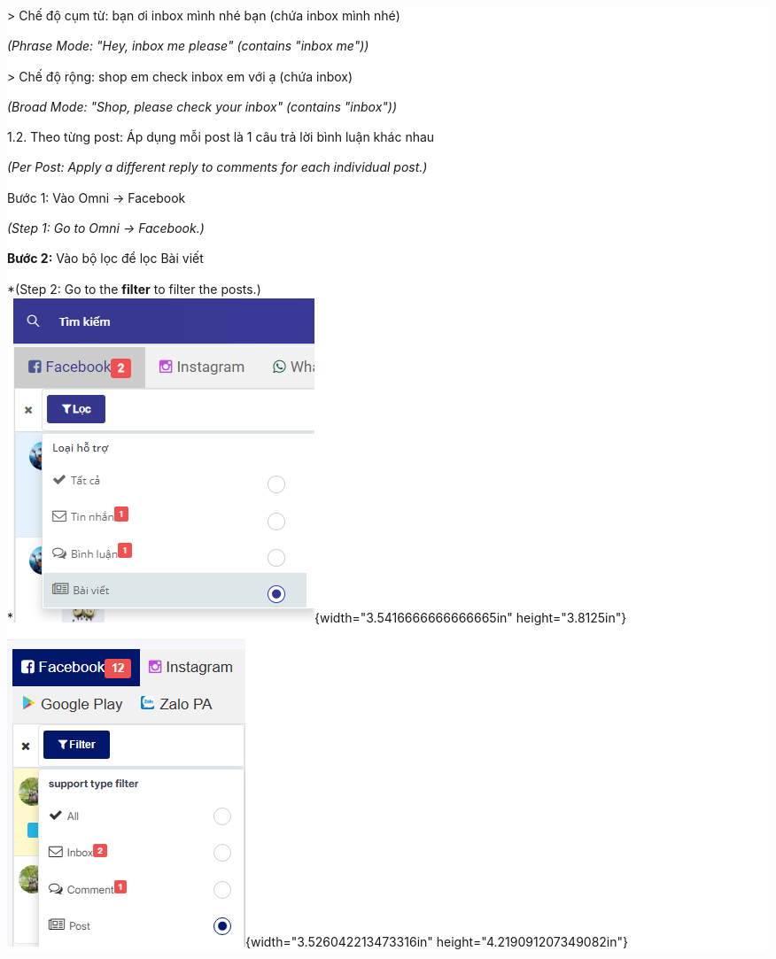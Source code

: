 \> Chế độ cụm từ: bạn ơi inbox mình nhé bạn (chứa inbox mình nhé)

*(Phrase Mode: \"Hey, inbox me please\" (contains \"inbox me\"))*

\> Chế độ rộng: shop em check inbox em với ạ (chứa inbox)

*(Broad Mode: \"Shop, please check your inbox\" (contains \"inbox\"))*

1.2. Theo từng post: Áp dụng mỗi post là 1 câu trả lời bình luận khác nhau

*(Per Post: Apply a different reply to comments for each individual post.)*

Bước 1: Vào Omni -\> Facebook

*(Step 1: Go to Omni -\> Facebook.)*

**Bước 2:** Vào bộ lọc để lọc Bài viết

*(Step 2: Go to the **filter** to filter the posts.)\
*![](./media/media/image46.png){width="3.5416666666666665in" height="3.8125in"}

![](./media/media/image57.png){width="3.526042213473316in" height="4.219091207349082in"}
